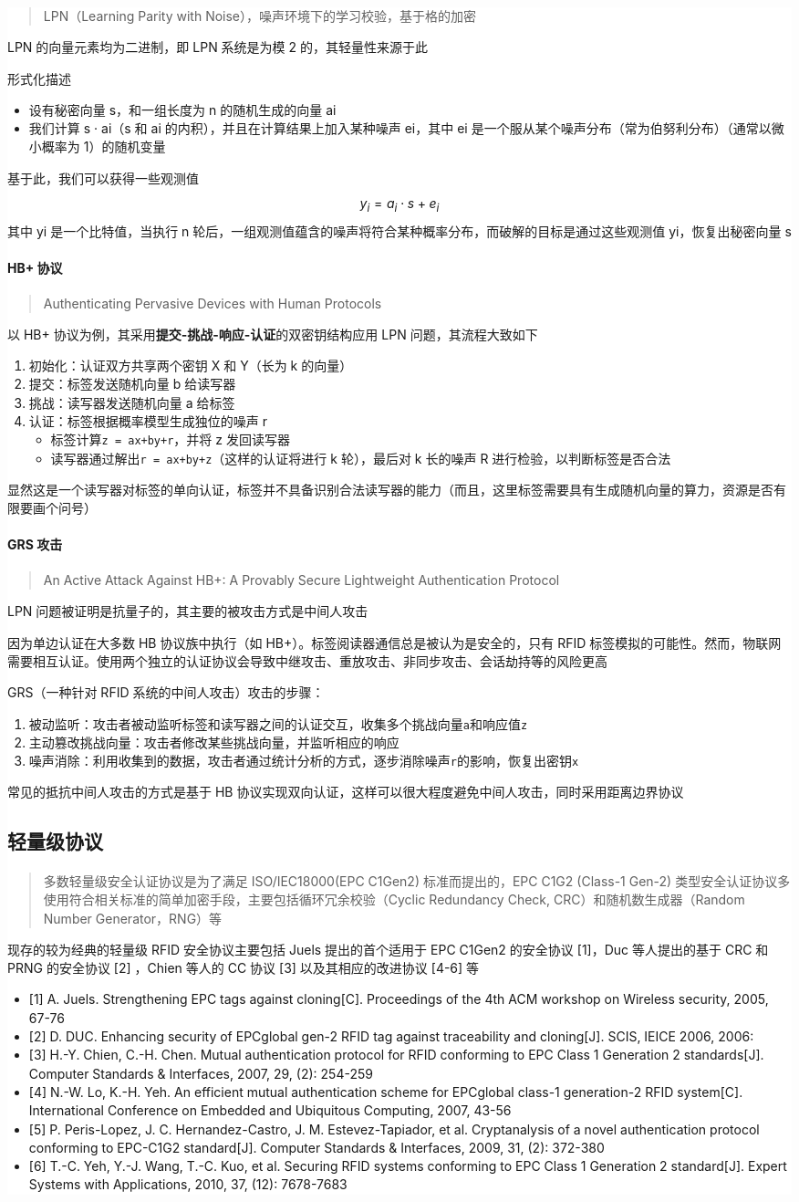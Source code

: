 > LPN（Learning Parity with Noise），噪声环境下的学习校验，基于格的加密

LPN 的向量元素均为二进制，即 LPN 系统是为模 2 的，其轻量性来源于此

形式化描述

- 设有秘密向量 s，和一组长度为 n 的随机生成的向量 ai
- 我们计算 s · ai（s 和 ai 的内积），并且在计算结果上加入某种噪声 ei，其中 ei 是一个服从某个噪声分布（常为伯努利分布）（通常以微小概率为 1）的随机变量

基于此，我们可以获得一些观测值
$$
y_i=a_i\cdot s+e_i
$$
其中 yi 是一个比特值，当执行 n 轮后，一组观测值蕴含的噪声将符合某种概率分布，而破解的目标是通过这些观测值 yi，恢复出秘密向量 s

#### HB+ 协议

> Authenticating Pervasive Devices with Human Protocols

以 HB+ 协议为例，其采用**提交-挑战-响应-认证**的双密钥结构应用 LPN 问题，其流程大致如下

1. 初始化：认证双方共享两个密钥 X 和 Y（长为 k 的向量）
2. 提交：标签发送随机向量 b 给读写器
3. 挑战：读写器发送随机向量 a 给标签
4. 认证：标签根据概率模型生成独位的噪声 r
   - 标签计算`z = ax+by+r`，并将 z 发回读写器
   - 读写器通过解出`r = ax+by+z`（这样的认证将进行 k 轮），最后对 k 长的噪声 R 进行检验，以判断标签是否合法

显然这是一个读写器对标签的单向认证，标签并不具备识别合法读写器的能力（而且，这里标签需要具有生成随机向量的算力，资源是否有限要画个问号）

#### GRS 攻击

> An Active Attack Against HB+: A Provably Secure Lightweight Authentication Protocol

LPN 问题被证明是抗量子的，其主要的被攻击方式是中间人攻击

因为单边认证在大多数 HB 协议族中执行（如 HB+）。标签阅读器通信总是被认为是安全的，只有 RFID 标签模拟的可能性。然而，物联网需要相互认证。使用两个独立的认证协议会导致中继攻击、重放攻击、非同步攻击、会话劫持等的风险更高

GRS（一种针对 RFID 系统的中间人攻击）攻击的步骤：

1. 被动监听：攻击者被动监听标签和读写器之间的认证交互，收集多个挑战向量`a`和响应值`z`
2. 主动篡改挑战向量：攻击者修改某些挑战向量，并监听相应的响应
3. 噪声消除：利用收集到的数据，攻击者通过统计分析的方式，逐步消除噪声`r`的影响，恢复出密钥`x`

常见的抵抗中间人攻击的方式是基于 HB 协议实现双向认证，这样可以很大程度避免中间人攻击，同时采用距离边界协议

## 轻量级协议

> 多数轻量级安全认证协议是为了满足 ISO/IEC18000(EPC C1Gen2) 标准而提出的，EPC C1G2 (Class-1 Gen-2) 类型安全认证协议多使用符合相关标准的简单加密手段，主要包括循环冗余校验（Cyclic Redundancy Check, CRC）和随机数生成器（Random Number Generator，RNG）等

现存的较为经典的轻量级 RFID 安全协议主要包括 Juels 提出的首个适用于  EPC C1Gen2 的安全协议 [1]，Duc 等人提出的基于 CRC 和 PRNG 的安全协议 [2] ，Chien 等人的 CC 协议 [3] 以及其相应的改进协议 [4-6] 等

- [1] A. Juels. Strengthening EPC tags against cloning[C]. Proceedings of the 4th ACM workshop on Wireless security, 2005, 67-76
- [2] D. DUC. Enhancing security of EPCglobal gen-2 RFID tag against traceability and cloning[J]. SCIS, IEICE 2006, 2006:
- [3] H.-Y. Chien, C.-H. Chen. Mutual authentication protocol for RFID conforming to EPC Class 1 Generation 2 standards[J]. Computer Standards & Interfaces, 2007, 29, (2): 254-259
- [4] N.-W. Lo, K.-H. Yeh. An efficient mutual authentication scheme for EPCglobal class-1 generation-2 RFID system[C]. International Conference on Embedded and Ubiquitous Computing, 2007, 43-56
- [5] P. Peris-Lopez, J. C. Hernandez-Castro, J. M. Estevez-Tapiador, et al. Cryptanalysis of a novel authentication protocol conforming to EPC-C1G2 standard[J]. Computer Standards & Interfaces, 2009, 31, (2): 372-380
- [6] T.-C. Yeh, Y.-J. Wang, T.-C. Kuo, et al. Securing RFID systems conforming to EPC Class 1 Generation 2 standard[J]. Expert Systems with Applications, 2010, 37, (12): 7678-7683
